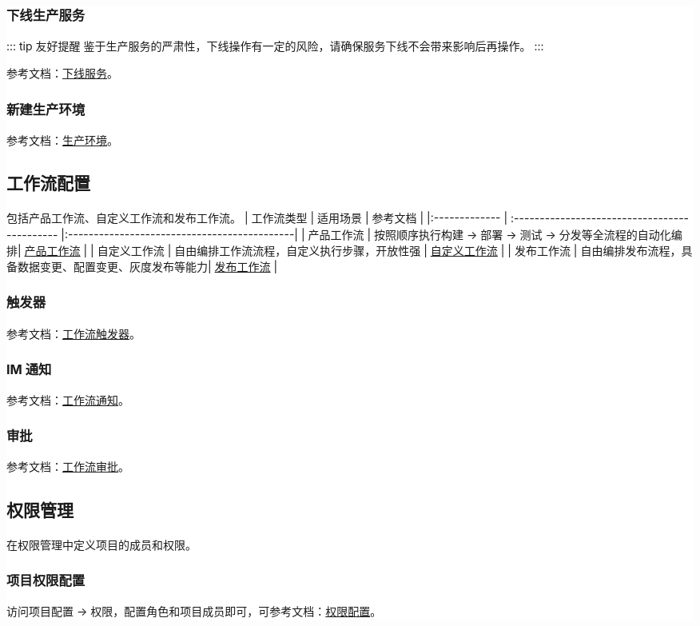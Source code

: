 ### 下线生产服务

::: tip 友好提醒
鉴于生产服务的严肃性，下线操作有一定的风险，请确保服务下线不会带来影响后再操作。
:::

参考文档：[下线服务](/ZadigX%20v1.4.0/project/workflow-jobs/#下线服务)。

### 新建生产环境

参考文档：[生产环境](/ZadigX%20v1.4.0/project/env/release/#创建环境)。

## 工作流配置

包括产品工作流、自定义工作流和发布工作流。
|    工作流类型   |                适用场景                        |                    参考文档                  |
|:------------- | :-------------------------------------------- |:--------------------------------------------|
| 产品工作流      | 按照顺序执行构建 -> 部署 -> 测试 -> 分发等全流程的自动化编排| [产品工作流](/ZadigX%20v1.4.0/project/workflow/)          |
| 自定义工作流    | 自由编排工作流流程，自定义执行步骤，开放性强          | [自定义工作流](/ZadigX%20v1.4.0/project/common-workflow/) |
| 发布工作流      | 自由编排发布流程，具备数据变更、配置变更、灰度发布等能力| [发布工作流](/ZadigX%20v1.4.0/project/release-workflow/) |

### 触发器
参考文档：[工作流触发器](/ZadigX%20v1.4.0/project/common-workflow/#触发器配置)。

### IM 通知
参考文档：[工作流通知](/ZadigX%20v1.4.0/project/common-workflow/#通知配置)。

### 审批

参考文档：[工作流审批](/ZadigX%20v1.4.0/project/common-workflow/#人工审批)。

## 权限管理

在权限管理中定义项目的成员和权限。

### 项目权限配置

访问项目配置 -> 权限，配置角色和项目成员即可，可参考文档：[权限配置](/ZadigX%20v1.4.0/project/permission/#权限配置)。
